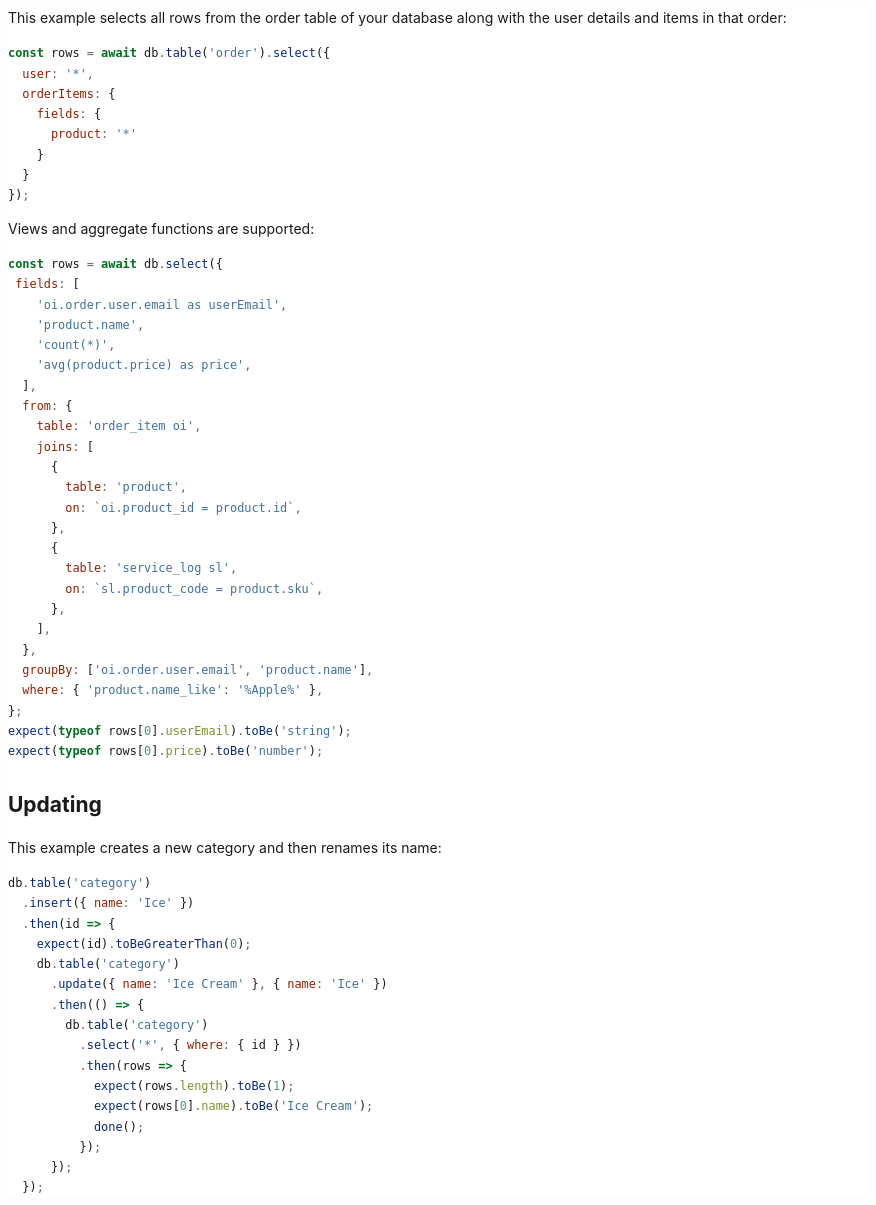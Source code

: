 This example selects all rows from the order table of your database along with the user details and items in that order:

```js
const rows = await db.table('order').select({
  user: '*',
  orderItems: {
    fields: {
      product: '*'
    }
  }
});
```

Views and aggregate functions are supported:

```js
const rows = await db.select({
 fields: [
    'oi.order.user.email as userEmail',
    'product.name',
    'count(*)',
    'avg(product.price) as price',
  ],
  from: {
    table: 'order_item oi',
    joins: [
      {
        table: 'product',
        on: `oi.product_id = product.id`,
      },
      {
        table: 'service_log sl',
        on: `sl.product_code = product.sku`,
      },
    ],
  },
  groupBy: ['oi.order.user.email', 'product.name'],
  where: { 'product.name_like': '%Apple%' },
};
expect(typeof rows[0].userEmail).toBe('string');
expect(typeof rows[0].price).toBe('number');
```

## Updating

This example creates a new category and then renames its name:

```js
db.table('category')
  .insert({ name: 'Ice' })
  .then(id => {
    expect(id).toBeGreaterThan(0);
    db.table('category')
      .update({ name: 'Ice Cream' }, { name: 'Ice' })
      .then(() => {
        db.table('category')
          .select('*', { where: { id } })
          .then(rows => {
            expect(rows.length).toBe(1);
            expect(rows[0].name).toBe('Ice Cream');
            done();
          });
      });
  });
```

